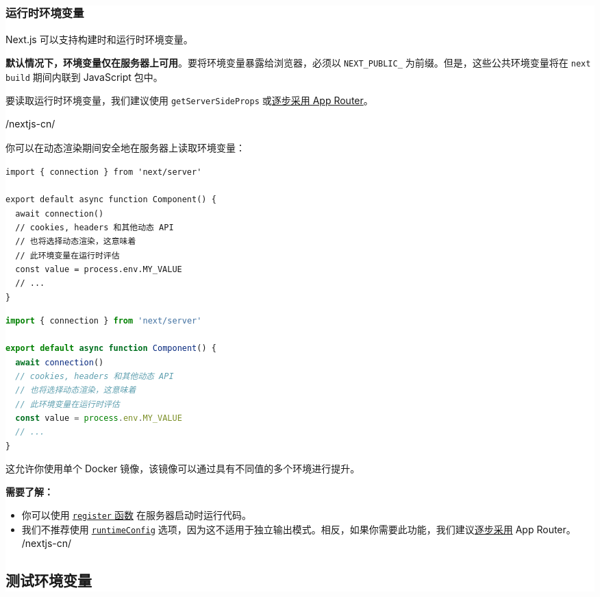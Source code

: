 ### 运行时环境变量

Next.js 可以支持构建时和运行时环境变量。

**默认情况下，环境变量仅在服务器上可用**。要将环境变量暴露给浏览器，必须以 `NEXT_PUBLIC_` 为前缀。但是，这些公共环境变量将在 `next build` 期间内联到 JavaScript 包中。

<PagesOnly>

要读取运行时环境变量，我们建议使用 `getServerSideProps` 或[逐步采用 App Router](/nextjs-cn/app/guides/migrating/app-router-migration)。

</PagesOnly>/nextjs-cn/

<AppOnly>

你可以在动态渲染期间安全地在服务器上读取环境变量：

```tsx switcher
import { connection } from 'next/server'

export default async function Component() {
  await connection()
  // cookies, headers 和其他动态 API
  // 也将选择动态渲染，这意味着
  // 此环境变量在运行时评估
  const value = process.env.MY_VALUE
  // ...
}
```

```jsx switcher
import { connection } from 'next/server'

export default async function Component() {
  await connection()
  // cookies, headers 和其他动态 API
  // 也将选择动态渲染，这意味着
  // 此环境变量在运行时评估
  const value = process.env.MY_VALUE
  // ...
}
```

</AppOnly>

这允许你使用单个 Docker 镜像，该镜像可以通过具有不同值的多个环境进行提升。

**需要了解：**

- 你可以使用 [`register` 函数]() 在服务器启动时运行代码。
- 我们不推荐使用 [`runtimeConfig`](/nextjs-cn/pages/api-reference/config/next-config-js/runtime-configuration) 选项，因为这不适用于独立输出模式。相反，如果你需要此功能，我们建议[逐步采用](/nextjs-cn/app/guides/migrating/app-router-migration) App Router。
  /nextjs-cn/

## 测试环境变量
